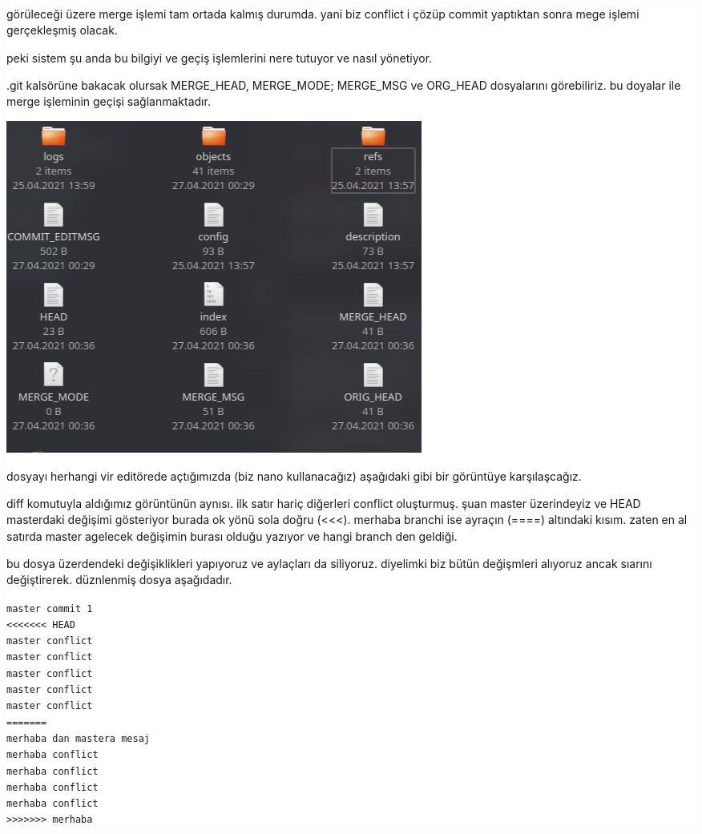 görüleceği üzere merge işlemi tam ortada kalmış durumda. yani biz conflict i çözüp commit yaptıktan sonra mege işlemi gerçekleşmiş olacak.

peki sistem şu anda bu bilgiyi ve geçiş işlemlerini nere tutuyor ve nasıl yönetiyor.

.git kalsörüne bakacak olursak MERGE_HEAD, MERGE_MODE; MERGE_MSG ve ORG_HEAD dosyalarını görebiliriz. bu doyalar ile merge işleminin geçişi sağlanmaktadır.

![git_conflict3.png](files/git_conflict3.png)


dosyayı herhangi vir editörede açtığımızda (biz nano kullanacağız) aşağıdaki gibi bir görüntüye karşılaşcağız.

diff komutuyla aldığımız görüntünün aynısı. ilk satır hariç diğerleri conflict oluşturmuş. şuan master üzerindeyiz ve HEAD masterdaki değişimi gösteriyor burada ok yönü sola doğru (<<<). merhaba branchi ise ayraçın (====) altındaki kısım. zaten en al satırda master agelecek değişimin burası olduğu yazıyor ve hangi branch den geldiği.

bu dosya üzerdendeki değişiklikleri yapıyoruz ve aylaçları da siliyoruz. diyelimki biz bütün değişmleri alıyoruz ancak sıarını değiştirerek. düznlenmiş dosya aşağıdadır.


```
master commit 1
<<<<<<< HEAD
master conflict
master conflict
master conflict
master conflict
master conflict
=======
merhaba dan mastera mesaj
merhaba conflict
merhaba conflict
merhaba conflict
merhaba conflict
>>>>>>> merhaba

```
